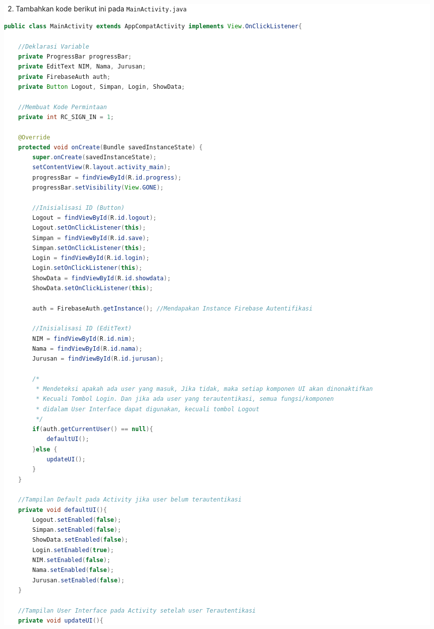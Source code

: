2. Tambahkan kode berikut ini pada `MainActivity.java`

```java
public class MainActivity extends AppCompatActivity implements View.OnClickListener{

    //Deklarasi Variable
    private ProgressBar progressBar;
    private EditText NIM, Nama, Jurusan;
    private FirebaseAuth auth;
    private Button Logout, Simpan, Login, ShowData;

    //Membuat Kode Permintaan
    private int RC_SIGN_IN = 1;

    @Override
    protected void onCreate(Bundle savedInstanceState) {
        super.onCreate(savedInstanceState);
        setContentView(R.layout.activity_main);
        progressBar = findViewById(R.id.progress);
        progressBar.setVisibility(View.GONE);

        //Inisialisasi ID (Button)
        Logout = findViewById(R.id.logout);
        Logout.setOnClickListener(this);
        Simpan = findViewById(R.id.save);
        Simpan.setOnClickListener(this);
        Login = findViewById(R.id.login);
        Login.setOnClickListener(this);
        ShowData = findViewById(R.id.showdata);
        ShowData.setOnClickListener(this);

        auth = FirebaseAuth.getInstance(); //Mendapakan Instance Firebase Autentifikasi

        //Inisialisasi ID (EditText)
        NIM = findViewById(R.id.nim);
        Nama = findViewById(R.id.nama);
        Jurusan = findViewById(R.id.jurusan);

        /*
         * Mendeteksi apakah ada user yang masuk, Jika tidak, maka setiap komponen UI akan dinonaktifkan
         * Kecuali Tombol Login. Dan jika ada user yang terautentikasi, semua fungsi/komponen
         * didalam User Interface dapat digunakan, kecuali tombol Logout
         */
        if(auth.getCurrentUser() == null){
            defaultUI();
        }else {
            updateUI();
        }
    }

    //Tampilan Default pada Activity jika user belum terautentikasi
    private void defaultUI(){
        Logout.setEnabled(false);
        Simpan.setEnabled(false);
        ShowData.setEnabled(false);
        Login.setEnabled(true);
        NIM.setEnabled(false);
        Nama.setEnabled(false);
        Jurusan.setEnabled(false);
    }

    //Tampilan User Interface pada Activity setelah user Terautentikasi
    private void updateUI(){
```